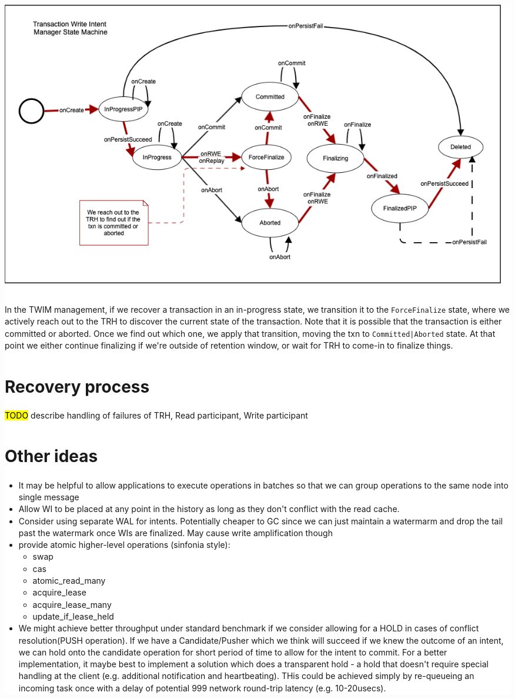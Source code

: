 ![TWIM_abandoned](../images/TWIM_abandoned.png)

In the TWIM management, if we recover a transaction in an in-progress state, we transition it to the `ForceFinalize` state, where we actively reach out to the TRH to discover the current state of the transaction. Note that it is possible that the transaction is either committed or aborted. Once we find out which one, we apply that transition, moving the txn to `Committed|Aborted` state. At that point we either continue finalizing if we're outside of retention window, or wait for TRH to come-in to finalize things.

# Recovery process
<mark>TODO</mark> describe handling of failures of TRH, Read participant, Write participant

# Other ideas
- It may be helpful to allow applications to execute operations in batches so that we can group operations to the same node into single message
- Allow WI to be placed at any point in the history as long as they don't conflict with the read cache.
- Consider using separate WAL for intents. Potentially cheaper to GC since we can just maintain a watermarm and drop the tail past the watermark once WIs are finalized. May cause write amplification though
- provide atomic higher-level operations (sinfonia style):
    - swap
    - cas
    - atomic_read_many
    - acquire_lease
    - acquire_lease_many
    - update_if_lease_held
- We might achieve better throughput under standard benchmark if we consider allowing for a HOLD in cases of conflict resolution(PUSH operation). If we have a Candidate/Pusher which we think will succeed if we knew the outcome of an intent, we can hold onto the candidate operation for short period of time to allow for the intent to commit. For a better implementation, it maybe best to implement a solution which does a transparent hold - a hold that doesn't require special handling at the client (e.g. additional notification and heartbeating). THis could be achieved simply by re-queueing an incoming task once with a delay of potential 999 network round-trip latency (e.g. 10-20usecs).

